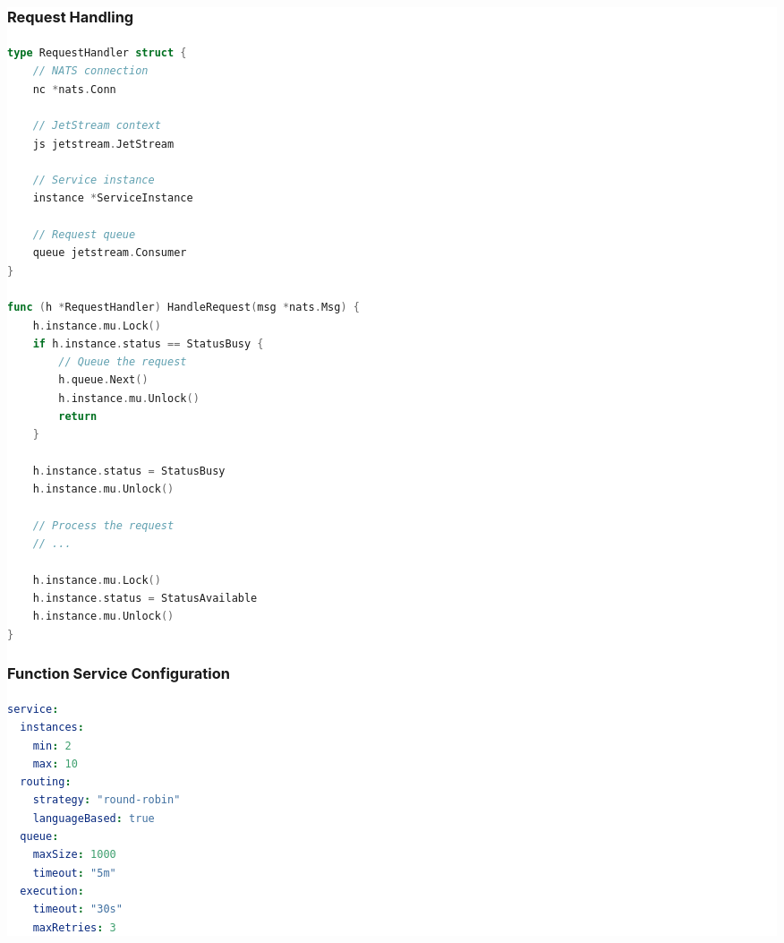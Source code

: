 ### Request Handling
```go
type RequestHandler struct {
    // NATS connection
    nc *nats.Conn
    
    // JetStream context
    js jetstream.JetStream
    
    // Service instance
    instance *ServiceInstance
    
    // Request queue
    queue jetstream.Consumer
}

func (h *RequestHandler) HandleRequest(msg *nats.Msg) {
    h.instance.mu.Lock()
    if h.instance.status == StatusBusy {
        // Queue the request
        h.queue.Next()
        h.instance.mu.Unlock()
        return
    }
    
    h.instance.status = StatusBusy
    h.instance.mu.Unlock()
    
    // Process the request
    // ...
    
    h.instance.mu.Lock()
    h.instance.status = StatusAvailable
    h.instance.mu.Unlock()
}
```

### Function Service Configuration
```yaml
service:
  instances:
    min: 2
    max: 10
  routing:
    strategy: "round-robin"
    languageBased: true
  queue:
    maxSize: 1000
    timeout: "5m"
  execution:
    timeout: "30s"
    maxRetries: 3
```
